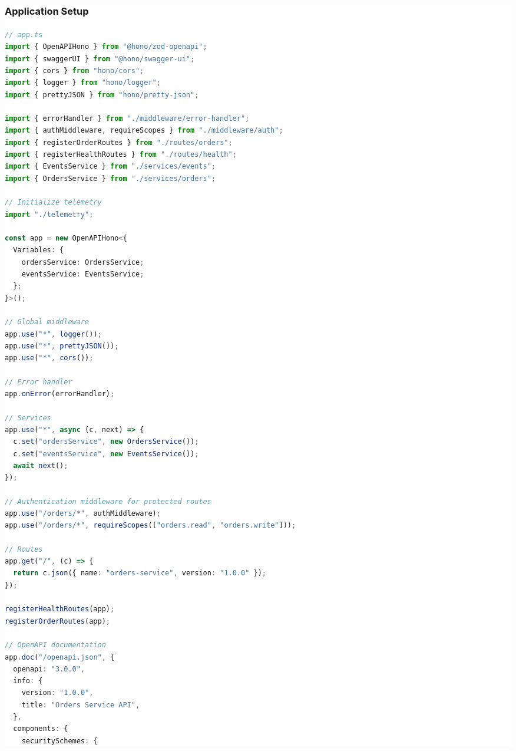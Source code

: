### Application Setup

```typescript
// app.ts
import { OpenAPIHono } from "@hono/zod-openapi";
import { swaggerUI } from "@hono/swagger-ui";
import { cors } from "hono/cors";
import { logger } from "hono/logger";
import { prettyJSON } from "hono/pretty-json";

import { errorHandler } from "./middleware/error-handler";
import { authMiddleware, requireScopes } from "./middleware/auth";
import { registerOrderRoutes } from "./routes/orders";
import { registerHealthRoutes } from "./routes/health";
import { EventsService } from "./services/events";
import { OrdersService } from "./services/orders";

// Initialize telemetry
import "./telemetry";

const app = new OpenAPIHono<{
  Variables: {
    ordersService: OrdersService;
    eventsService: EventsService;
  };
}>();

// Global middleware
app.use("*", logger());
app.use("*", prettyJSON());
app.use("*", cors());

// Error handler
app.onError(errorHandler);

// Services
app.use("*", async (c, next) => {
  c.set("ordersService", new OrdersService());
  c.set("eventsService", new EventsService());
  await next();
});

// Authentication middleware for protected routes
app.use("/orders/*", authMiddleware);
app.use("/orders/*", requireScopes(["orders.read", "orders.write"]));

// Routes
app.get("/", (c) => {
  return c.json({ name: "orders-service", version: "1.0.0" });
});

registerHealthRoutes(app);
registerOrderRoutes(app);

// OpenAPI documentation
app.doc("/openapi.json", {
  openapi: "3.0.0",
  info: {
    version: "1.0.0",
    title: "Orders Service API",
  },
  components: {
    securitySchemes: {
```